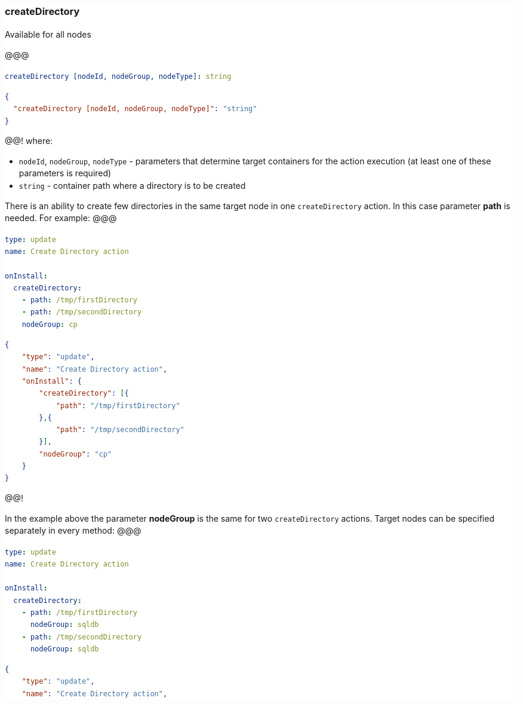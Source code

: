 ### createDirectory

Available for all nodes
 
@@@
```yaml
createDirectory [nodeId, nodeGroup, nodeType]: string
```
``` json
{
  "createDirectory [nodeId, nodeGroup, nodeType]": "string"
}
```
@@!
where:  

- `nodeId`, `nodeGroup`, `nodeType` - parameters that determine target containers for the action execution (at least one of these parameters is required)                                                                 
- `string` - container path where a directory is to be created                         

There is an ability to create few directories in the same target node in one `createDirectory` action. In this case parameter **path** is needed. For example:
@@@
```yaml
type: update
name: Create Directory action

onInstall:
  createDirectory:
    - path: /tmp/firstDirectory
    - path: /tmp/secondDirectory
    nodeGroup: cp
```
```json
{
    "type": "update",
    "name": "Create Directory action",
    "onInstall": {
        "createDirectory": [{
            "path": "/tmp/firstDirectory"
        },{
            "path": "/tmp/secondDirectory"
        }],
        "nodeGroup": "cp"
    }
}
```
@@!

In the example above the parameter **nodeGroup** is the same for two `createDirectory` actions. Target nodes can be specified separately in every method: 
@@@
```yaml
type: update
name: Create Directory action

onInstall:
  createDirectory:
    - path: /tmp/firstDirectory
      nodeGroup: sqldb
    - path: /tmp/secondDirectory
      nodeGroup: sqldb
```
```json
{
    "type": "update",
    "name": "Create Directory action",
```